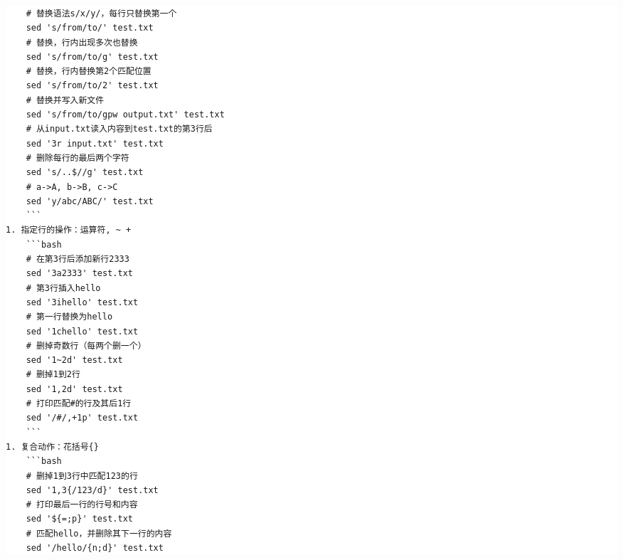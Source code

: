         # 替换语法s/x/y/，每行只替换第一个
        sed 's/from/to/' test.txt
        # 替换，行内出现多次也替换
        sed 's/from/to/g' test.txt
        # 替换，行内替换第2个匹配位置
        sed 's/from/to/2' test.txt
        # 替换并写入新文件
        sed 's/from/to/gpw output.txt' test.txt
        # 从input.txt读入内容到test.txt的第3行后
        sed '3r input.txt' test.txt
        # 删除每行的最后两个字符
        sed 's/..$//g' test.txt
        # a->A, b->B, c->C
        sed 'y/abc/ABC/' test.txt
        ```
    1. 指定行的操作：运算符, ~ +
        ```bash
        # 在第3行后添加新行2333
        sed '3a2333' test.txt
        # 第3行插入hello
        sed '3ihello' test.txt
        # 第一行替换为hello
        sed '1chello' test.txt
        # 删掉奇数行（每两个删一个）
        sed '1~2d' test.txt
        # 删掉1到2行
        sed '1,2d' test.txt
        # 打印匹配#的行及其后1行
        sed '/#/,+1p' test.txt
        ```
    1. 复合动作：花括号{}
        ```bash
        # 删掉1到3行中匹配123的行
        sed '1,3{/123/d}' test.txt
        # 打印最后一行的行号和内容
        sed '${=;p}' test.txt
        # 匹配hello，并删除其下一行的内容
        sed '/hello/{n;d}' test.txt